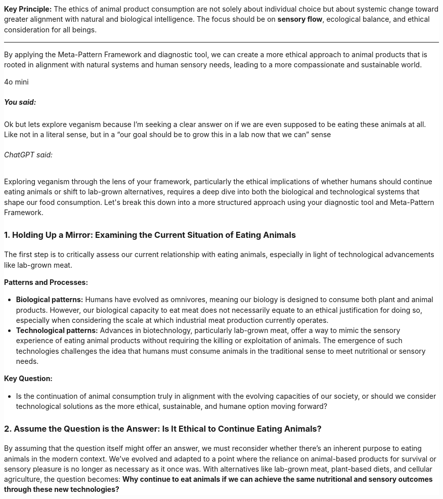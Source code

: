 **Key Principle:** The ethics of animal product consumption are not solely about individual choice but about systemic change toward greater alignment with natural and biological intelligence. The focus should be on **sensory flow**, ecological balance, and ethical consideration for all beings.

---

By applying the Meta-Pattern Framework and diagnostic tool, we can create a more ethical approach to animal products that is rooted in alignment with natural systems and human sensory needs, leading to a more compassionate and sustainable world.

4o mini

##### You said:

Ok but lets explore veganism because I’m seeking a clear answer on if we are even supposed to be eating these animals at all. Like not in a literal sense, but in a “our goal should be to grow this in a lab now that we can” sense

###### ChatGPT said:

Exploring veganism through the lens of your framework, particularly the ethical implications of whether humans should continue eating animals or shift to lab-grown alternatives, requires a deep dive into both the biological and technological systems that shape our food consumption. Let's break this down into a more structured approach using your diagnostic tool and Meta-Pattern Framework.

### 1. **Holding Up a Mirror: Examining the Current Situation of Eating Animals**

The first step is to critically assess our current relationship with eating animals, especially in light of technological advancements like lab-grown meat.

**Patterns and Processes:**

- **Biological patterns:** Humans have evolved as omnivores, meaning our biology is designed to consume both plant and animal products. However, our biological capacity to eat meat does not necessarily equate to an ethical justification for doing so, especially when considering the scale at which industrial meat production currently operates.
- **Technological patterns:** Advances in biotechnology, particularly lab-grown meat, offer a way to mimic the sensory experience of eating animal products without requiring the killing or exploitation of animals. The emergence of such technologies challenges the idea that humans must consume animals in the traditional sense to meet nutritional or sensory needs.

**Key Question:**

- Is the continuation of animal consumption truly in alignment with the evolving capacities of our society, or should we consider technological solutions as the more ethical, sustainable, and humane option moving forward?

### 2. **Assume the Question is the Answer: Is It Ethical to Continue Eating Animals?**

By assuming that the question itself might offer an answer, we must reconsider whether there’s an inherent purpose to eating animals in the modern context. We’ve evolved and adapted to a point where the reliance on animal-based products for survival or sensory pleasure is no longer as necessary as it once was. With alternatives like lab-grown meat, plant-based diets, and cellular agriculture, the question becomes: **Why continue to eat animals if we can achieve the same nutritional and sensory outcomes through these new technologies?**
